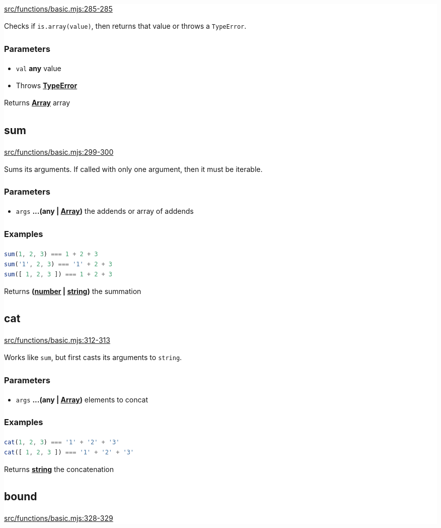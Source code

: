 [src/functions/basic.mjs:285-285][188]

Checks if `is.array(value)`, then returns that value or throws a `TypeError`.

### Parameters

-   `val` **any** value


-   Throws **[TypeError][178]** 

Returns **[Array][189]** array

## sum

[src/functions/basic.mjs:299-300][190]

Sums its arguments.
If called with only one argument, then it must be iterable.

### Parameters

-   `args` **...(any | [Array][189])** the addends or array of addends

### Examples

```javascript
sum(1, 2, 3) === 1 + 2 + 3
sum('1', 2, 3) === '1' + 2 + 3
sum([ 1, 2, 3 ]) === 1 + 2 + 3
```

Returns **([number][179] \| [string][166])** the summation

## cat

[src/functions/basic.mjs:312-313][191]

Works like `sum`, but first casts its arguments to `string`.

### Parameters

-   `args` **...(any | [Array][189])** elements to concat

### Examples

```javascript
cat(1, 2, 3) === '1' + '2' + '3'
cat([ 1, 2, 3 ]) === '1' + '2' + '3'
```

Returns **[string][166]** the concatenation

## bound

[src/functions/basic.mjs:328-329][192]


[1]: #functionsbasic
[2]: #examples
[3]: #id
[4]: #parameters
[5]: #not
[6]: #parameters-1
[7]: #examples-1
[8]: #flip
[9]: #parameters-2
[10]: #examples-2
[11]: #failwith
[12]: #parameters-3
[13]: #examples-3
[14]: #curry2
[15]: #parameters-4
[16]: #examples-4
[17]: #unbox
[18]: #parameters-5
[19]: #examples-5
[20]: #typeof
[21]: #parameters-6
[22]: #prop
[23]: #parameters-7
[24]: #examples-6
[25]: #isnum
[26]: #parameters-8
[27]: #isstr
[28]: #parameters-9
[29]: #issym
[30]: #parameters-10
[31]: #isobj
[32]: #parameters-11
[33]: #isfun
[34]: #parameters-12
[35]: #isbool
[36]: #parameters-13
[37]: #isiter
[38]: #parameters-14
[39]: #isarray
[40]: #parameters-15
[41]: #expectnum
[42]: #parameters-16
[43]: #expectstr
[44]: #parameters-17
[45]: #expectsym
[46]: #parameters-18
[47]: #expectobj
[48]: #parameters-19
[49]: #expectfun
[50]: #parameters-20
[51]: #expectbool
[52]: #parameters-21
[53]: #expectiter
[54]: #parameters-22
[55]: #expectarray
[56]: #parameters-23
[57]: #sum
[58]: #parameters-24
[59]: #examples-7
[60]: #cat
[61]: #parameters-25
[62]: #examples-8
[63]: #bound
[64]: #parameters-26
[65]: #examples-9
[66]: #call
[67]: #parameters-27
[68]: #examples-10
[69]: #pass
[70]: #parameters-28
[71]: #examples-11
[72]: #compose
[73]: #parameters-29
[74]: #pipe
[75]: #parameters-30
[76]: #functionsconsole
[77]: #examples-12
[78]: #log
[79]: #parameters-31
[80]: #examples-13
[81]: #show
[82]: #parameters-32
[83]: #examples-14
[84]: #functionslist
[85]: #examples-15
[86]: #pair
[87]: #parameters-33
[88]: #first
[89]: #parameters-34
[90]: #second
[91]: #parameters-35
[92]: #last
[93]: #parameters-36
[94]: #slice
[95]: #parameters-37
[96]: #examples-16
[97]: #unshift
[98]: #parameters-38
[99]: #examples-17
[100]: #reverse
[101]: #parameters-39
[102]: #examples-18
[103]: #reduce
[104]: #parameters-40
[105]: #examples-19
[106]: #map
[107]: #parameters-41
[108]: #examples-20
[109]: #filter
[110]: #parameters-42
[111]: #examples-21
[112]: #foreach
[113]: #parameters-43
[114]: #examples-22
[115]: #monadsmaybe
[116]: #examples-23
[117]: #maybeinterface
[118]: #getorthrow
[119]: #parameters-44
[120]: #filter-1
[121]: #parameters-45
[122]: #map-1
[123]: #parameters-46
[124]: #foreach-1
[125]: #parameters-47
[126]: #getorelse
[127]: #parameters-48
[128]: #orelse
[129]: #parameters-49
[130]: #tostring
[131]: #isempty
[132]: #nonempty
[133]: #get
[134]: #just
[135]: #parameters-50
[136]: #examples-24
[137]: #nothing
[138]: #maybe
[139]: #parameters-51
[140]: #examples-25
[141]: #maybeisinstance
[142]: #parameters-52
[143]: #examples-26
[144]: #maybeof
[145]: #parameters-53
[146]: #maybestr
[147]: #parameters-54
[148]: #examples-27
[149]: #maybenum
[150]: #parameters-55
[151]: #examples-28
[152]: #maybeobj
[153]: #parameters-56
[154]: #examples-29
[155]: https://git@github.com/:emilianobovetti/fpc/blob/0bdc4baf47f7c224c6a67b5575361327fccf8bff/src/functions/basic.mjs#L13-L13 "Source code on GitHub"
[156]: https://git@github.com/:emilianobovetti/fpc/blob/0bdc4baf47f7c224c6a67b5575361327fccf8bff/src/functions/basic.mjs#L21-L21 "Source code on GitHub"
[157]: https://git@github.com/:emilianobovetti/fpc/blob/0bdc4baf47f7c224c6a67b5575361327fccf8bff/src/functions/basic.mjs#L32-L32 "Source code on GitHub"
[158]: https://developer.mozilla.org/docs/Web/JavaScript/Reference/Statements/function
[159]: https://git@github.com/:emilianobovetti/fpc/blob/0bdc4baf47f7c224c6a67b5575361327fccf8bff/src/functions/basic.mjs#L45-L45 "Source code on GitHub"
[160]: https://git@github.com/:emilianobovetti/fpc/blob/0bdc4baf47f7c224c6a67b5575361327fccf8bff/src/functions/basic.mjs#L58-L60 "Source code on GitHub"
[161]: https://developer.mozilla.org/docs/Web/JavaScript/Reference/Global_Objects/Error
[162]: https://developer.mozilla.org/docs/Web/JavaScript/Reference/Global_Objects/Error
[163]: https://git@github.com/:emilianobovetti/fpc/blob/0bdc4baf47f7c224c6a67b5575361327fccf8bff/src/functions/basic.mjs#L78-L81 "Source code on GitHub"
[164]: https://git@github.com/:emilianobovetti/fpc/blob/0bdc4baf47f7c224c6a67b5575361327fccf8bff/src/functions/basic.mjs#L93-L97 "Source code on GitHub"
[165]: https://git@github.com/:emilianobovetti/fpc/blob/0bdc4baf47f7c224c6a67b5575361327fccf8bff/src/functions/basic.mjs#L108-L110 "Source code on GitHub"
[166]: https://developer.mozilla.org/docs/Web/JavaScript/Reference/Global_Objects/String
[167]: https://git@github.com/:emilianobovetti/fpc/blob/0bdc4baf47f7c224c6a67b5575361327fccf8bff/src/functions/basic.mjs#L124-L126 "Source code on GitHub"
[168]: https://git@github.com/:emilianobovetti/fpc/blob/0bdc4baf47f7c224c6a67b5575361327fccf8bff/src/functions/basic.mjs#L145-L145 "Source code on GitHub"
[169]: https://developer.mozilla.org/docs/Web/JavaScript/Reference/Global_Objects/Boolean
[170]: https://git@github.com/:emilianobovetti/fpc/blob/0bdc4baf47f7c224c6a67b5575361327fccf8bff/src/functions/basic.mjs#L152-L152 "Source code on GitHub"
[171]: https://git@github.com/:emilianobovetti/fpc/blob/0bdc4baf47f7c224c6a67b5575361327fccf8bff/src/functions/basic.mjs#L159-L159 "Source code on GitHub"
[172]: https://git@github.com/:emilianobovetti/fpc/blob/0bdc4baf47f7c224c6a67b5575361327fccf8bff/src/functions/basic.mjs#L166-L166 "Source code on GitHub"
[173]: https://git@github.com/:emilianobovetti/fpc/blob/0bdc4baf47f7c224c6a67b5575361327fccf8bff/src/functions/basic.mjs#L173-L173 "Source code on GitHub"
[174]: https://git@github.com/:emilianobovetti/fpc/blob/0bdc4baf47f7c224c6a67b5575361327fccf8bff/src/functions/basic.mjs#L180-L180 "Source code on GitHub"
[175]: https://git@github.com/:emilianobovetti/fpc/blob/0bdc4baf47f7c224c6a67b5575361327fccf8bff/src/functions/basic.mjs#L189-L189 "Source code on GitHub"
[176]: https://git@github.com/:emilianobovetti/fpc/blob/0bdc4baf47f7c224c6a67b5575361327fccf8bff/src/functions/basic.mjs#L199-L199 "Source code on GitHub"
[177]: https://git@github.com/:emilianobovetti/fpc/blob/0bdc4baf47f7c224c6a67b5575361327fccf8bff/src/functions/basic.mjs#L215-L215 "Source code on GitHub"
[178]: https://developer.mozilla.org/docs/Web/JavaScript/Reference/Global_Objects/TypeError
[179]: https://developer.mozilla.org/docs/Web/JavaScript/Reference/Global_Objects/Number
[180]: https://git@github.com/:emilianobovetti/fpc/blob/0bdc4baf47f7c224c6a67b5575361327fccf8bff/src/functions/basic.mjs#L225-L225 "Source code on GitHub"
[181]: https://git@github.com/:emilianobovetti/fpc/blob/0bdc4baf47f7c224c6a67b5575361327fccf8bff/src/functions/basic.mjs#L235-L235 "Source code on GitHub"
[182]: https://developer.mozilla.org/docs/Web/JavaScript/Reference/Global_Objects/Symbol
[183]: https://git@github.com/:emilianobovetti/fpc/blob/0bdc4baf47f7c224c6a67b5575361327fccf8bff/src/functions/basic.mjs#L245-L245 "Source code on GitHub"
[184]: https://developer.mozilla.org/docs/Web/JavaScript/Reference/Global_Objects/Object
[185]: https://git@github.com/:emilianobovetti/fpc/blob/0bdc4baf47f7c224c6a67b5575361327fccf8bff/src/functions/basic.mjs#L255-L255 "Source code on GitHub"
[186]: https://git@github.com/:emilianobovetti/fpc/blob/0bdc4baf47f7c224c6a67b5575361327fccf8bff/src/functions/basic.mjs#L265-L265 "Source code on GitHub"
[187]: https://git@github.com/:emilianobovetti/fpc/blob/0bdc4baf47f7c224c6a67b5575361327fccf8bff/src/functions/basic.mjs#L275-L275 "Source code on GitHub"
[188]: https://git@github.com/:emilianobovetti/fpc/blob/0bdc4baf47f7c224c6a67b5575361327fccf8bff/src/functions/basic.mjs#L285-L285 "Source code on GitHub"
[189]: https://developer.mozilla.org/docs/Web/JavaScript/Reference/Global_Objects/Array
[190]: https://git@github.com/:emilianobovetti/fpc/blob/0bdc4baf47f7c224c6a67b5575361327fccf8bff/src/functions/basic.mjs#L299-L300 "Source code on GitHub"
[191]: https://git@github.com/:emilianobovetti/fpc/blob/0bdc4baf47f7c224c6a67b5575361327fccf8bff/src/functions/basic.mjs#L312-L313 "Source code on GitHub"
[192]: https://git@github.com/:emilianobovetti/fpc/blob/0bdc4baf47f7c224c6a67b5575361327fccf8bff/src/functions/basic.mjs#L328-L329 "Source code on GitHub"
[193]: https://git@github.com/:emilianobovetti/fpc/blob/0bdc4baf47f7c224c6a67b5575361327fccf8bff/src/functions/basic.mjs#L351-L352 "Source code on GitHub"
[194]: https://git@github.com/:emilianobovetti/fpc/blob/0bdc4baf47f7c224c6a67b5575361327fccf8bff/src/functions/basic.mjs#L370-L375 "Source code on GitHub"
[195]: https://git@github.com/:emilianobovetti/fpc/blob/0bdc4baf47f7c224c6a67b5575361327fccf8bff/src/functions/basic.mjs#L384-L400 "Source code on GitHub"
[196]: composition.md
[197]: https://git@github.com/:emilianobovetti/fpc/blob/0bdc4baf47f7c224c6a67b5575361327fccf8bff/src/functions/basic.mjs#L408-L424 "Source code on GitHub"
[198]: piping.md
[199]: https://git@github.com/:emilianobovetti/fpc/blob/0bdc4baf47f7c224c6a67b5575361327fccf8bff/src/functions/console.mjs#L13-L13 "Source code on GitHub"
[200]: https://git@github.com/:emilianobovetti/fpc/blob/0bdc4baf47f7c224c6a67b5575361327fccf8bff/src/functions/console.mjs#L32-L40 "Source code on GitHub"
[201]: https://git@github.com/:emilianobovetti/fpc/blob/0bdc4baf47f7c224c6a67b5575361327fccf8bff/src/functions/console.mjs#L55-L60 "Source code on GitHub"
[202]: https://git@github.com/:emilianobovetti/fpc/blob/0bdc4baf47f7c224c6a67b5575361327fccf8bff/src/functions/list.mjs#L13-L13 "Source code on GitHub"
[203]: https://git@github.com/:emilianobovetti/fpc/blob/0bdc4baf47f7c224c6a67b5575361327fccf8bff/src/functions/list.mjs#L22-L22 "Source code on GitHub"
[204]: https://git@github.com/:emilianobovetti/fpc/blob/0bdc4baf47f7c224c6a67b5575361327fccf8bff/src/functions/list.mjs#L29-L29 "Source code on GitHub"
[205]: https://git@github.com/:emilianobovetti/fpc/blob/0bdc4baf47f7c224c6a67b5575361327fccf8bff/src/functions/list.mjs#L37-L37 "Source code on GitHub"
[206]: https://git@github.com/:emilianobovetti/fpc/blob/0bdc4baf47f7c224c6a67b5575361327fccf8bff/src/functions/list.mjs#L43-L43 "Source code on GitHub"
[207]: https://git@github.com/:emilianobovetti/fpc/blob/0bdc4baf47f7c224c6a67b5575361327fccf8bff/src/functions/list.mjs#L55-L55 "Source code on GitHub"
[208]: https://git@github.com/:emilianobovetti/fpc/blob/0bdc4baf47f7c224c6a67b5575361327fccf8bff/src/functions/list.mjs#L66-L66 "Source code on GitHub"
[209]: https://git@github.com/:emilianobovetti/fpc/blob/0bdc4baf47f7c224c6a67b5575361327fccf8bff/src/functions/list.mjs#L76-L76 "Source code on GitHub"
[210]: https://git@github.com/:emilianobovetti/fpc/blob/0bdc4baf47f7c224c6a67b5575361327fccf8bff/src/functions/list.mjs#L104-L105 "Source code on GitHub"
[211]: https://git@github.com/:emilianobovetti/fpc/blob/0bdc4baf47f7c224c6a67b5575361327fccf8bff/src/functions/list.mjs#L121-L122 "Source code on GitHub"
[212]: https://git@github.com/:emilianobovetti/fpc/blob/0bdc4baf47f7c224c6a67b5575361327fccf8bff/src/functions/list.mjs#L134-L135 "Source code on GitHub"
[213]: https://git@github.com/:emilianobovetti/fpc/blob/0bdc4baf47f7c224c6a67b5575361327fccf8bff/src/functions/list.mjs#L145-L149 "Source code on GitHub"
[214]: https://git@github.com/:emilianobovetti/fpc/blob/0bdc4baf47f7c224c6a67b5575361327fccf8bff/src/monads/maybe.mjs#L14-L14 "Source code on GitHub"
[215]: https://github.com/emilianobovetti/stateless-maybe-js
[216]: https://git@github.com/:emilianobovetti/fpc/blob/0bdc4baf47f7c224c6a67b5575361327fccf8bff/src/monads/maybe.mjs#L21-L138 "Source code on GitHub"
[217]: https://git@github.com/:emilianobovetti/fpc/blob/0bdc4baf47f7c224c6a67b5575361327fccf8bff/src/monads/maybe.mjs#L56-L58 "Source code on GitHub"
[218]: https://git@github.com/:emilianobovetti/fpc/blob/0bdc4baf47f7c224c6a67b5575361327fccf8bff/src/monads/maybe.mjs#L67-L69 "Source code on GitHub"
[219]: #maybeinterface
[220]: https://git@github.com/:emilianobovetti/fpc/blob/0bdc4baf47f7c224c6a67b5575361327fccf8bff/src/monads/maybe.mjs#L79-L81 "Source code on GitHub"
[221]: https://git@github.com/:emilianobovetti/fpc/blob/0bdc4baf47f7c224c6a67b5575361327fccf8bff/src/monads/maybe.mjs#L91-L97 "Source code on GitHub"
[222]: https://git@github.com/:emilianobovetti/fpc/blob/0bdc4baf47f7c224c6a67b5575361327fccf8bff/src/monads/maybe.mjs#L112-L114 "Source code on GitHub"
[223]: https://git@github.com/:emilianobovetti/fpc/blob/0bdc4baf47f7c224c6a67b5575361327fccf8bff/src/monads/maybe.mjs#L124-L126 "Source code on GitHub"
[224]: https://git@github.com/:emilianobovetti/fpc/blob/0bdc4baf47f7c224c6a67b5575361327fccf8bff/src/monads/maybe.mjs#L135-L137 "Source code on GitHub"
[225]: https://git@github.com/:emilianobovetti/fpc/blob/0bdc4baf47f7c224c6a67b5575361327fccf8bff/src/monads/maybe.mjs#L165-L175 "Source code on GitHub"
[226]: https://git@github.com/:emilianobovetti/fpc/blob/0bdc4baf47f7c224c6a67b5575361327fccf8bff/src/monads/maybe.mjs#L183-L183 "Source code on GitHub"
[227]: https://git@github.com/:emilianobovetti/fpc/blob/0bdc4baf47f7c224c6a67b5575361327fccf8bff/src/monads/maybe.mjs#L216-L218 "Source code on GitHub"
[228]: https://git@github.com/:emilianobovetti/fpc/blob/0bdc4baf47f7c224c6a67b5575361327fccf8bff/src/monads/maybe.mjs#L235-L235 "Source code on GitHub"
[229]: https://git@github.com/:emilianobovetti/fpc/blob/0bdc4baf47f7c224c6a67b5575361327fccf8bff/src/monads/maybe.mjs#L245-L245 "Source code on GitHub"
[230]: https://git@github.com/:emilianobovetti/fpc/blob/0bdc4baf47f7c224c6a67b5575361327fccf8bff/src/monads/maybe.mjs#L262-L266 "Source code on GitHub"
[231]: https://git@github.com/:emilianobovetti/fpc/blob/0bdc4baf47f7c224c6a67b5575361327fccf8bff/src/monads/maybe.mjs#L284-L288 "Source code on GitHub"
[232]: https://git@github.com/:emilianobovetti/fpc/blob/0bdc4baf47f7c224c6a67b5575361327fccf8bff/src/monads/maybe.mjs#L306-L308 "Source code on GitHub"